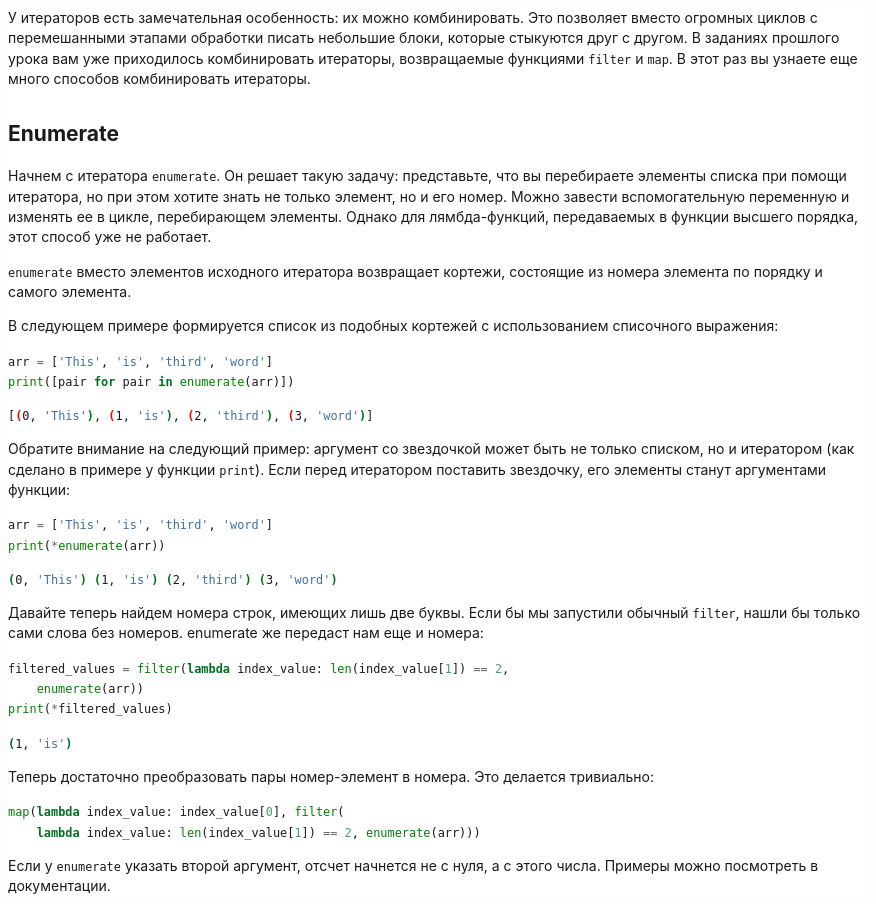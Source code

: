 У итераторов есть замечательная особенность: их можно комбинировать. Это позволяет вместо огромных циклов с перемешанными этапами обработки писать небольшие блоки, которые стыкуются друг с другом. В заданиях прошлого урока вам уже приходилось комбинировать итераторы, возвращаемые функциями `filter` и `map`. В этот раз вы узнаете еще много способов комбинировать итераторы.

## Enumerate

Начнем с итератора `enumerate`. Он решает такую задачу: представьте, что вы перебираете элементы списка при помощи итератора, но при этом хотите знать не только элемент, но и его номер. Можно завести вспомогательную переменную и изменять ее в цикле, перебирающем элементы. Однако для лямбда-функций, передаваемых в функции высшего порядка, этот способ уже не работает.

`enumerate` вместо элементов исходного итератора возвращает кортежи, состоящие из номера элемента по порядку и самого элемента.

В следующем примере формируется список из подобных кортежей с использованием списочного выражения:

```python
arr = ['This', 'is', 'third', 'word']
print([pair for pair in enumerate(arr)])
```

```bash
[(0, 'This'), (1, 'is'), (2, 'third'), (3, 'word')]
```

Обратите внимание на следующий пример: аргумент со звездочкой может быть не только списком, но и итератором (как сделано в примере у функции `print`). Если перед итератором поставить звездочку, его элементы станут аргументами функции:

```python
arr = ['This', 'is', 'third', 'word']
print(*enumerate(arr))
```

```bash
(0, 'This') (1, 'is') (2, 'third') (3, 'word')
```

Давайте теперь найдем номера строк, имеющих лишь две буквы. Если бы мы запустили обычный `filter`, нашли бы только сами слова без номеров. enumerate же передаст нам еще и номера:

```python
filtered_values = filter(lambda index_value: len(index_value[1]) == 2,
    enumerate(arr))
print(*filtered_values)
```

```bash
(1, 'is')
```

Теперь достаточно преобразовать пары номер-элемент в номера. Это делается тривиально:

```python
map(lambda index_value: index_value[0], filter(
    lambda index_value: len(index_value[1]) == 2, enumerate(arr)))
```

Если у `enumerate` указать второй аргумент, отсчет начнется не с нуля, а с этого числа. Примеры можно посмотреть в документации.
